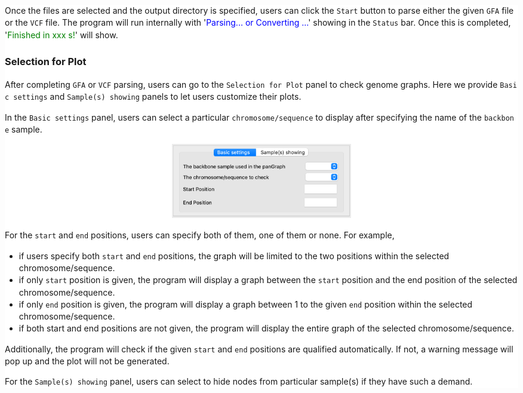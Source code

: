 Once the files are selected and the output directory is specified, users can click the ``Start`` button to parse either the given ``GFA`` file or the ``VCF`` file. The program will run internally with '<span style="color:blue">Parsing... or Converting ...</span>'  showing in the ``Status`` bar. Once this is completed, '<span style="color:green">Finished in xxx s!</span>' will show. 

### Selection for Plot
After completing ``GFA`` or ``VCF`` parsing, users can go to the ``Selection for Plot`` panel to check genome graphs. Here we provide ``Basic settings`` and ``Sample(s) showing`` panels to let users customize their plots. 

In the ``Basic settings`` panel, users can select a particular ``chromosome/sequence`` to display after specifying the name of the ``backbone`` sample.

<p align="center">
  <img width="300" src="src/selection_basic_d.jpg" alt="selection_basic_d">
</p>

For the ``start`` and ``end`` positions, users can specify both of them, one of them or none. For example, 
* if users specify both ``start`` and ``end`` positions, the graph will be limited to the two positions within the selected chromosome/sequence. 
* if only ``start`` position is given, the program will display a graph between the ``start`` position and the end position of the selected chromosome/sequence. 
* if only ``end`` position is given, the program will display a graph between 1 to the given ``end`` position within the selected chromosome/sequence. 
* if both start and end positions are not given, the program will display the entire graph of the selected chromosome/sequence.

Additionally, the program will check if the given ``start`` and ``end`` positions are qualified automatically. If not, a warning message will pop up and the plot will not be generated.

For the ``Sample(s) showing`` panel, users can select to hide nodes from particular sample(s) if they have such a demand.

<p align="center">